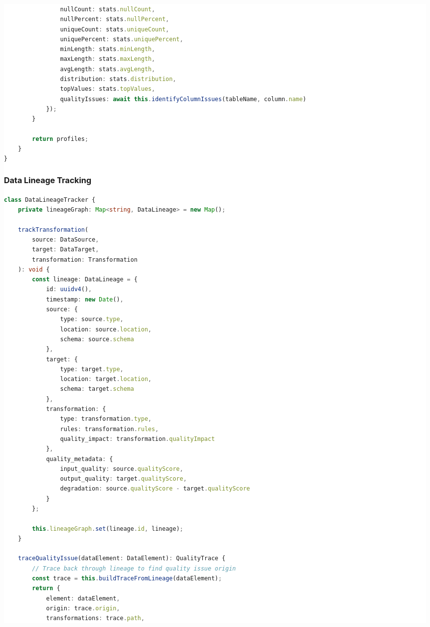 ```typescript
                nullCount: stats.nullCount,
                nullPercent: stats.nullPercent,
                uniqueCount: stats.uniqueCount,
                uniquePercent: stats.uniquePercent,
                minLength: stats.minLength,
                maxLength: stats.maxLength,
                avgLength: stats.avgLength,
                distribution: stats.distribution,
                topValues: stats.topValues,
                qualityIssues: await this.identifyColumnIssues(tableName, column.name)
            });
        }

        return profiles;
    }
}
```

### Data Lineage Tracking
```typescript
class DataLineageTracker {
    private lineageGraph: Map<string, DataLineage> = new Map();

    trackTransformation(
        source: DataSource,
        target: DataTarget,
        transformation: Transformation
    ): void {
        const lineage: DataLineage = {
            id: uuidv4(),
            timestamp: new Date(),
            source: {
                type: source.type,
                location: source.location,
                schema: source.schema
            },
            target: {
                type: target.type,
                location: target.location,
                schema: target.schema
            },
            transformation: {
                type: transformation.type,
                rules: transformation.rules,
                quality_impact: transformation.qualityImpact
            },
            quality_metadata: {
                input_quality: source.qualityScore,
                output_quality: target.qualityScore,
                degradation: source.qualityScore - target.qualityScore
            }
        };

        this.lineageGraph.set(lineage.id, lineage);
    }

    traceQualityIssue(dataElement: DataElement): QualityTrace {
        // Trace back through lineage to find quality issue origin
        const trace = this.buildTraceFromLineage(dataElement);
        return {
            element: dataElement,
            origin: trace.origin,
            transformations: trace.path,
```